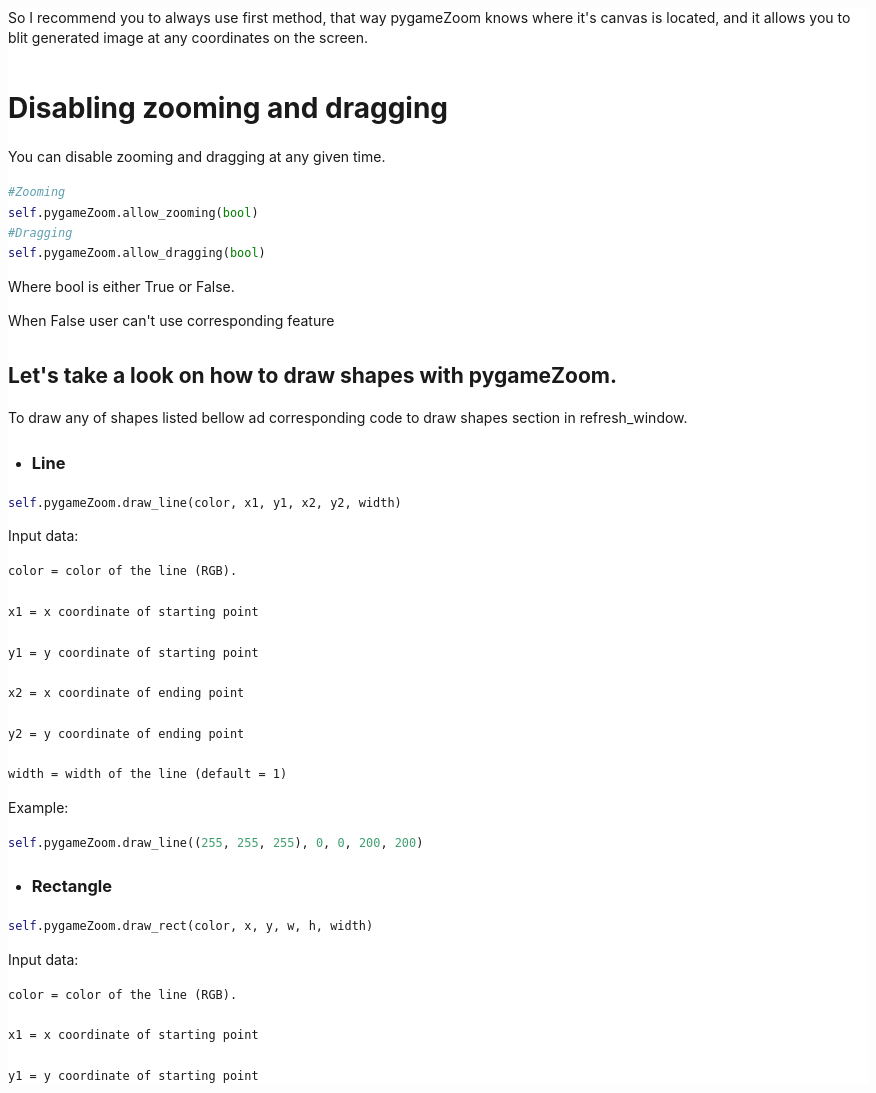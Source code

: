 So I recommend you to always use first method, that way pygameZoom knows where it's canvas is located, and it allows you to blit generated image at any coordinates on the screen.

# Disabling zooming and dragging

You can disable zooming and dragging at any given time.

```python
#Zooming
self.pygameZoom.allow_zooming(bool)
#Dragging
self.pygameZoom.allow_dragging(bool)
```

Where bool is either True or False.

When False user can't use corresponding feature

## Let's take a look on how to draw shapes with pygameZoom.

To draw any of shapes listed bellow ad corresponding code to draw shapes section in refresh_window.

- ### Line

```python
self.pygameZoom.draw_line(color, x1, y1, x2, y2, width)
```

Input data:

    color = color of the line (RGB).

    x1 = x coordinate of starting point

    y1 = y coordinate of starting point

    x2 = x coordinate of ending point

    y2 = y coordinate of ending point

    width = width of the line (default = 1)
    
Example:
```python
self.pygameZoom.draw_line((255, 255, 255), 0, 0, 200, 200)
```

- ### Rectangle

```python
self.pygameZoom.draw_rect(color, x, y, w, h, width)
```

Input data:

    color = color of the line (RGB).

    x1 = x coordinate of starting point

    y1 = y coordinate of starting point
